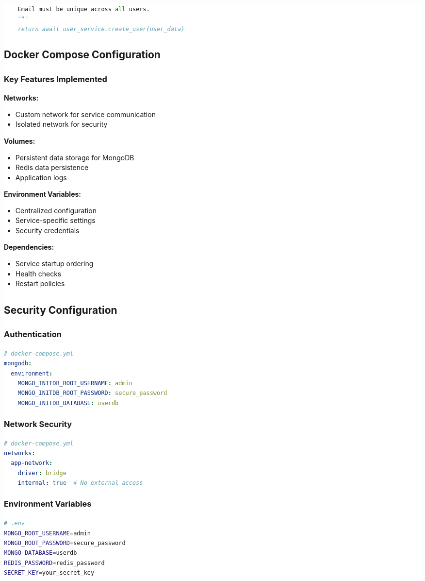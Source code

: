 ```python
    Email must be unique across all users.
    """
    return await user_service.create_user(user_data)
```

## Docker Compose Configuration

### Key Features Implemented

**Networks:**
- Custom network for service communication
- Isolated network for security

**Volumes:**
- Persistent data storage for MongoDB
- Redis data persistence
- Application logs

**Environment Variables:**
- Centralized configuration
- Service-specific settings
- Security credentials

**Dependencies:**
- Service startup ordering
- Health checks
- Restart policies

## Security Configuration

### Authentication
```yaml
# docker-compose.yml
mongodb:
  environment:
    MONGO_INITDB_ROOT_USERNAME: admin
    MONGO_INITDB_ROOT_PASSWORD: secure_password
    MONGO_INITDB_DATABASE: userdb
```

### Network Security
```yaml
# docker-compose.yml
networks:
  app-network:
    driver: bridge
    internal: true  # No external access
```

### Environment Variables
```bash
# .env
MONGO_ROOT_USERNAME=admin
MONGO_ROOT_PASSWORD=secure_password
MONGO_DATABASE=userdb
REDIS_PASSWORD=redis_password
SECRET_KEY=your_secret_key
```
